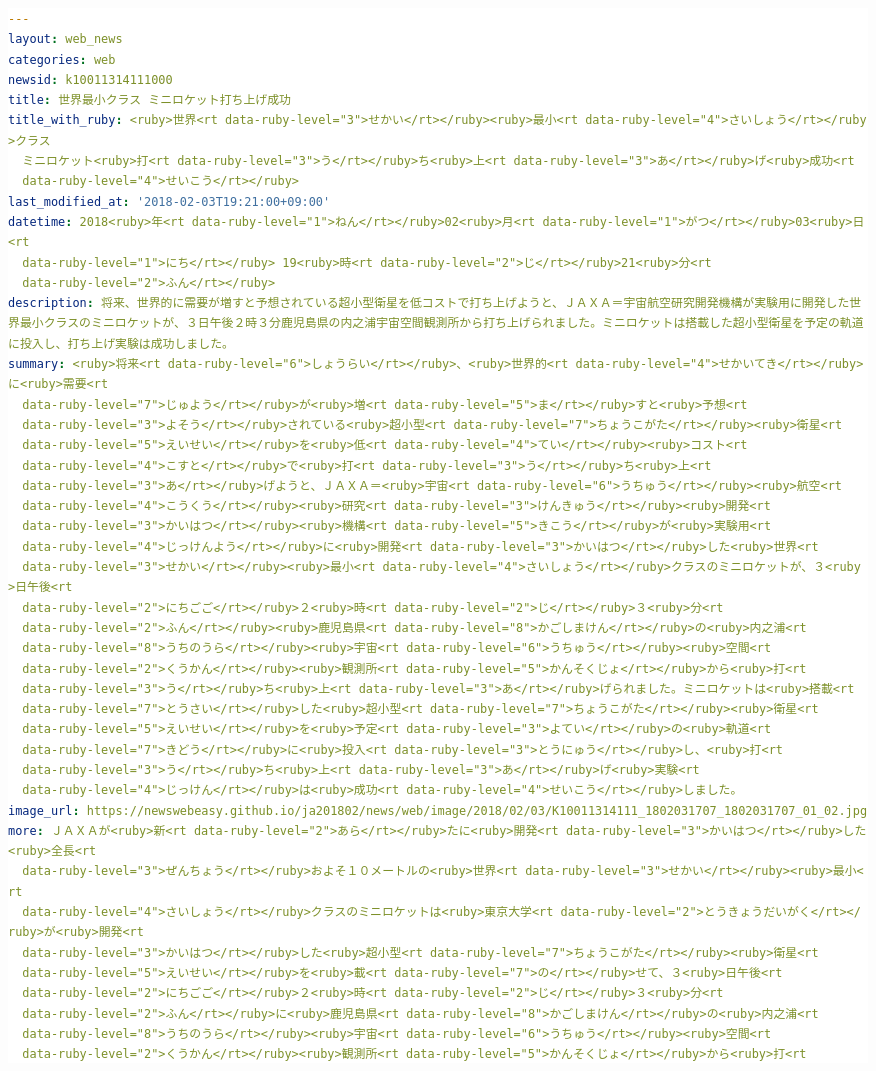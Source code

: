 ```yaml
---
layout: web_news
categories: web
newsid: k10011314111000
title: 世界最小クラス ミニロケット打ち上げ成功
title_with_ruby: <ruby>世界<rt data-ruby-level="3">せかい</rt></ruby><ruby>最小<rt data-ruby-level="4">さいしょう</rt></ruby>クラス
  ミニロケット<ruby>打<rt data-ruby-level="3">う</rt></ruby>ち<ruby>上<rt data-ruby-level="3">あ</rt></ruby>げ<ruby>成功<rt
  data-ruby-level="4">せいこう</rt></ruby>
last_modified_at: '2018-02-03T19:21:00+09:00'
datetime: 2018<ruby>年<rt data-ruby-level="1">ねん</rt></ruby>02<ruby>月<rt data-ruby-level="1">がつ</rt></ruby>03<ruby>日<rt
  data-ruby-level="1">にち</rt></ruby> 19<ruby>時<rt data-ruby-level="2">じ</rt></ruby>21<ruby>分<rt
  data-ruby-level="2">ふん</rt></ruby>
description: 将来、世界的に需要が増すと予想されている超小型衛星を低コストで打ち上げようと、ＪＡＸＡ＝宇宙航空研究開発機構が実験用に開発した世界最小クラスのミニロケットが、３日午後２時３分鹿児島県の内之浦宇宙空間観測所から打ち上げられました。ミニロケットは搭載した超小型衛星を予定の軌道に投入し、打ち上げ実験は成功しました。
summary: <ruby>将来<rt data-ruby-level="6">しょうらい</rt></ruby>、<ruby>世界的<rt data-ruby-level="4">せかいてき</rt></ruby>に<ruby>需要<rt
  data-ruby-level="7">じゅよう</rt></ruby>が<ruby>増<rt data-ruby-level="5">ま</rt></ruby>すと<ruby>予想<rt
  data-ruby-level="3">よそう</rt></ruby>されている<ruby>超小型<rt data-ruby-level="7">ちょうこがた</rt></ruby><ruby>衛星<rt
  data-ruby-level="5">えいせい</rt></ruby>を<ruby>低<rt data-ruby-level="4">てい</rt></ruby><ruby>コスト<rt
  data-ruby-level="4">こすと</rt></ruby>で<ruby>打<rt data-ruby-level="3">う</rt></ruby>ち<ruby>上<rt
  data-ruby-level="3">あ</rt></ruby>げようと、ＪＡＸＡ＝<ruby>宇宙<rt data-ruby-level="6">うちゅう</rt></ruby><ruby>航空<rt
  data-ruby-level="4">こうくう</rt></ruby><ruby>研究<rt data-ruby-level="3">けんきゅう</rt></ruby><ruby>開発<rt
  data-ruby-level="3">かいはつ</rt></ruby><ruby>機構<rt data-ruby-level="5">きこう</rt></ruby>が<ruby>実験用<rt
  data-ruby-level="4">じっけんよう</rt></ruby>に<ruby>開発<rt data-ruby-level="3">かいはつ</rt></ruby>した<ruby>世界<rt
  data-ruby-level="3">せかい</rt></ruby><ruby>最小<rt data-ruby-level="4">さいしょう</rt></ruby>クラスのミニロケットが、３<ruby>日午後<rt
  data-ruby-level="2">にちごご</rt></ruby>２<ruby>時<rt data-ruby-level="2">じ</rt></ruby>３<ruby>分<rt
  data-ruby-level="2">ふん</rt></ruby><ruby>鹿児島県<rt data-ruby-level="8">かごしまけん</rt></ruby>の<ruby>内之浦<rt
  data-ruby-level="8">うちのうら</rt></ruby><ruby>宇宙<rt data-ruby-level="6">うちゅう</rt></ruby><ruby>空間<rt
  data-ruby-level="2">くうかん</rt></ruby><ruby>観測所<rt data-ruby-level="5">かんそくじょ</rt></ruby>から<ruby>打<rt
  data-ruby-level="3">う</rt></ruby>ち<ruby>上<rt data-ruby-level="3">あ</rt></ruby>げられました。ミニロケットは<ruby>搭載<rt
  data-ruby-level="7">とうさい</rt></ruby>した<ruby>超小型<rt data-ruby-level="7">ちょうこがた</rt></ruby><ruby>衛星<rt
  data-ruby-level="5">えいせい</rt></ruby>を<ruby>予定<rt data-ruby-level="3">よてい</rt></ruby>の<ruby>軌道<rt
  data-ruby-level="7">きどう</rt></ruby>に<ruby>投入<rt data-ruby-level="3">とうにゅう</rt></ruby>し、<ruby>打<rt
  data-ruby-level="3">う</rt></ruby>ち<ruby>上<rt data-ruby-level="3">あ</rt></ruby>げ<ruby>実験<rt
  data-ruby-level="4">じっけん</rt></ruby>は<ruby>成功<rt data-ruby-level="4">せいこう</rt></ruby>しました。
image_url: https://newswebeasy.github.io/ja201802/news/web/image/2018/02/03/K10011314111_1802031707_1802031707_01_02.jpg
more: ＪＡＸＡが<ruby>新<rt data-ruby-level="2">あら</rt></ruby>たに<ruby>開発<rt data-ruby-level="3">かいはつ</rt></ruby>した<ruby>全長<rt
  data-ruby-level="3">ぜんちょう</rt></ruby>およそ１０メートルの<ruby>世界<rt data-ruby-level="3">せかい</rt></ruby><ruby>最小<rt
  data-ruby-level="4">さいしょう</rt></ruby>クラスのミニロケットは<ruby>東京大学<rt data-ruby-level="2">とうきょうだいがく</rt></ruby>が<ruby>開発<rt
  data-ruby-level="3">かいはつ</rt></ruby>した<ruby>超小型<rt data-ruby-level="7">ちょうこがた</rt></ruby><ruby>衛星<rt
  data-ruby-level="5">えいせい</rt></ruby>を<ruby>載<rt data-ruby-level="7">の</rt></ruby>せて、３<ruby>日午後<rt
  data-ruby-level="2">にちごご</rt></ruby>２<ruby>時<rt data-ruby-level="2">じ</rt></ruby>３<ruby>分<rt
  data-ruby-level="2">ふん</rt></ruby>に<ruby>鹿児島県<rt data-ruby-level="8">かごしまけん</rt></ruby>の<ruby>内之浦<rt
  data-ruby-level="8">うちのうら</rt></ruby><ruby>宇宙<rt data-ruby-level="6">うちゅう</rt></ruby><ruby>空間<rt
  data-ruby-level="2">くうかん</rt></ruby><ruby>観測所<rt data-ruby-level="5">かんそくじょ</rt></ruby>から<ruby>打<rt
```